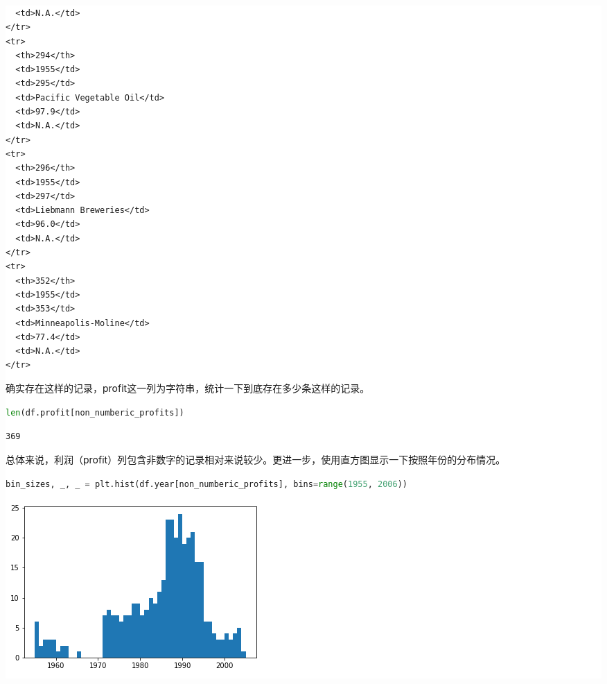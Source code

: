       <td>N.A.</td>
    </tr>
    <tr>
      <th>294</th>
      <td>1955</td>
      <td>295</td>
      <td>Pacific Vegetable Oil</td>
      <td>97.9</td>
      <td>N.A.</td>
    </tr>
    <tr>
      <th>296</th>
      <td>1955</td>
      <td>297</td>
      <td>Liebmann Breweries</td>
      <td>96.0</td>
      <td>N.A.</td>
    </tr>
    <tr>
      <th>352</th>
      <td>1955</td>
      <td>353</td>
      <td>Minneapolis-Moline</td>
      <td>77.4</td>
      <td>N.A.</td>
    </tr>
  </tbody>
</table>
</div>



确实存在这样的记录，profit这一列为字符串，统计一下到底存在多少条这样的记录。


```python
len(df.profit[non_numberic_profits])
```




    369



总体来说，利润（profit）列包含非数字的记录相对来说较少。更进一步，使用直方图显示一下按照年份的分布情况。


```python
bin_sizes, _, _ = plt.hist(df.year[non_numberic_profits], bins=range(1955, 2006))
```


![png](README.assets\output_21_0.png)
    